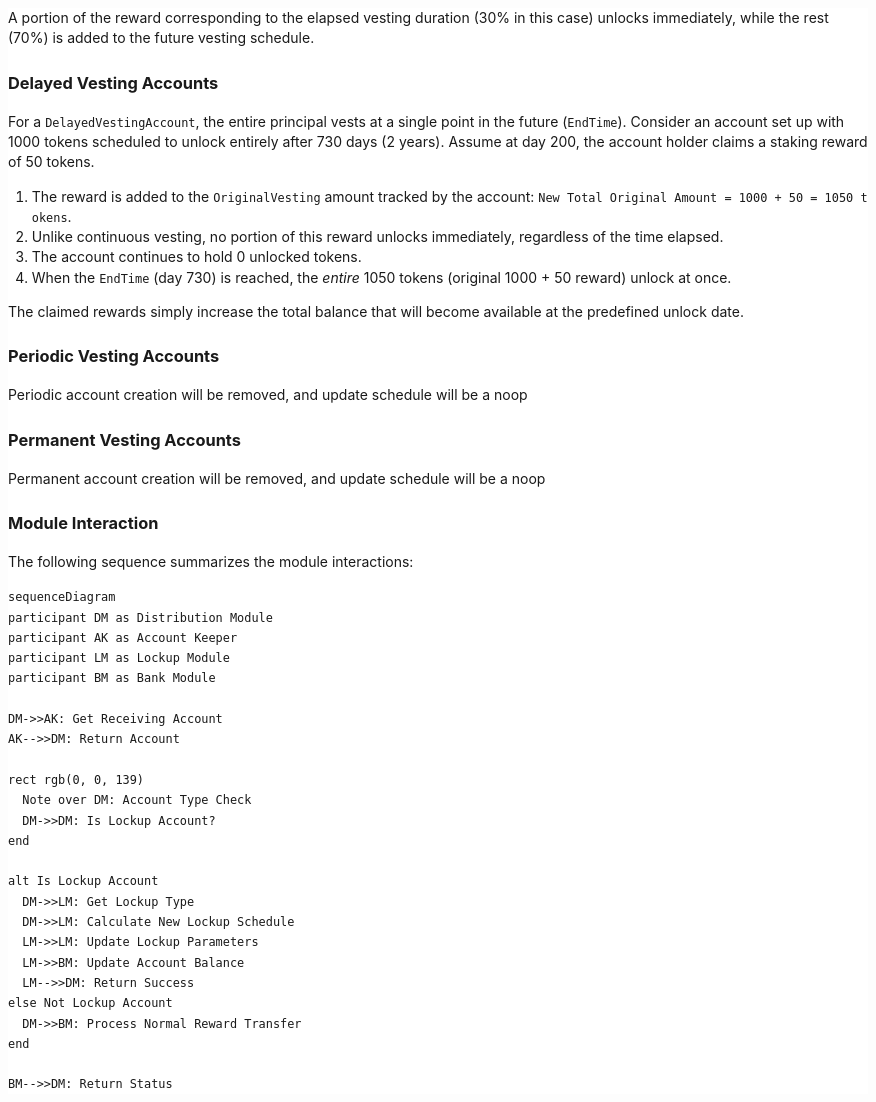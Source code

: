    A portion of the reward corresponding to the elapsed vesting duration (30% in this case) unlocks immediately, while the rest (70%) is added to the future vesting schedule.

### Delayed Vesting Accounts

   For a `DelayedVestingAccount`, the entire principal vests at a single point in the future (`EndTime`).
   Consider an account set up with 1000 tokens scheduled to unlock entirely after 730 days (2 years).
   Assume at day 200, the account holder claims a staking reward of 50 tokens.

   1. The reward is added to the `OriginalVesting` amount tracked by the account: `New Total Original Amount = 1000 + 50 = 1050 tokens`.
   2. Unlike continuous vesting, no portion of this reward unlocks immediately, regardless of the time elapsed.
   3. The account continues to hold 0 unlocked tokens.
   4. When the `EndTime` (day 730) is reached, the *entire* 1050 tokens (original 1000 + 50 reward) unlock at once.

   The claimed rewards simply increase the total balance that will become available at the predefined unlock date.

### Periodic Vesting Accounts

Periodic account creation will be removed, and update schedule will be a noop

### Permanent Vesting Accounts

Permanent account creation will be removed, and update schedule will be a noop

### Module Interaction

The following sequence summarizes the module interactions:

  ```mermaid
  sequenceDiagram
  participant DM as Distribution Module
  participant AK as Account Keeper
  participant LM as Lockup Module
  participant BM as Bank Module

  DM->>AK: Get Receiving Account
  AK-->>DM: Return Account

  rect rgb(0, 0, 139)
    Note over DM: Account Type Check
    DM->>DM: Is Lockup Account?
  end

  alt Is Lockup Account
    DM->>LM: Get Lockup Type
    DM->>LM: Calculate New Lockup Schedule
    LM->>LM: Update Lockup Parameters
    LM->>BM: Update Account Balance
    LM-->>DM: Return Success
  else Not Lockup Account
    DM->>BM: Process Normal Reward Transfer
  end

  BM-->>DM: Return Status
  ```
